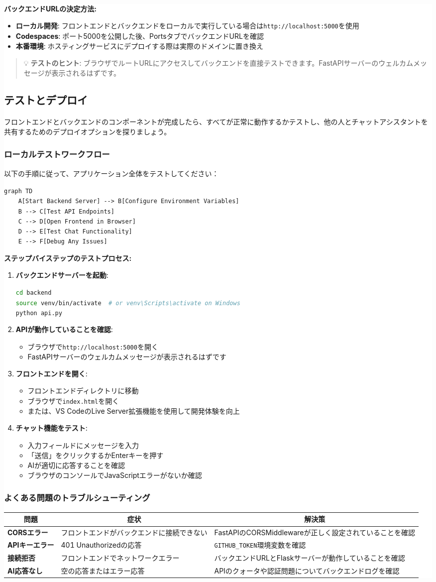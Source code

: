 **バックエンドURLの決定方法:**
- **ローカル開発**: フロントエンドとバックエンドをローカルで実行している場合は`http://localhost:5000`を使用
- **Codespaces**: ポート5000を公開した後、PortsタブでバックエンドURLを確認
- **本番環境**: ホスティングサービスにデプロイする際は実際のドメインに置き換え

> 💡 **テストのヒント**: ブラウザでルートURLにアクセスしてバックエンドを直接テストできます。FastAPIサーバーのウェルカムメッセージが表示されるはずです。

## テストとデプロイ

フロントエンドとバックエンドのコンポーネントが完成したら、すべてが正常に動作するかテストし、他の人とチャットアシスタントを共有するためのデプロイオプションを探りましょう。

### ローカルテストワークフロー

以下の手順に従って、アプリケーション全体をテストしてください：

```mermaid
graph TD
    A[Start Backend Server] --> B[Configure Environment Variables]
    B --> C[Test API Endpoints]
    C --> D[Open Frontend in Browser]
    D --> E[Test Chat Functionality]
    E --> F[Debug Any Issues]
```

**ステップバイステップのテストプロセス:**

1. **バックエンドサーバーを起動**:
   ```bash
   cd backend
   source venv/bin/activate  # or venv\Scripts\activate on Windows
   python api.py
   ```

2. **APIが動作していることを確認**:
   - ブラウザで`http://localhost:5000`を開く
   - FastAPIサーバーのウェルカムメッセージが表示されるはずです

3. **フロントエンドを開く**:
   - フロントエンドディレクトリに移動
   - ブラウザで`index.html`を開く
   - または、VS CodeのLive Server拡張機能を使用して開発体験を向上

4. **チャット機能をテスト**:
   - 入力フィールドにメッセージを入力
   - 「送信」をクリックするかEnterキーを押す
   - AIが適切に応答することを確認
   - ブラウザのコンソールでJavaScriptエラーがないか確認

### よくある問題のトラブルシューティング

| 問題 | 症状 | 解決策 |
|------|------|--------|
| **CORSエラー** | フロントエンドがバックエンドに接続できない | FastAPIのCORSMiddlewareが正しく設定されていることを確認 |
| **APIキーエラー** | 401 Unauthorizedの応答 | `GITHUB_TOKEN`環境変数を確認 |
| **接続拒否** | フロントエンドでネットワークエラー | バックエンドURLとFlaskサーバーが動作していることを確認 |
| **AI応答なし** | 空の応答またはエラー応答 | APIのクォータや認証問題についてバックエンドログを確認 |
